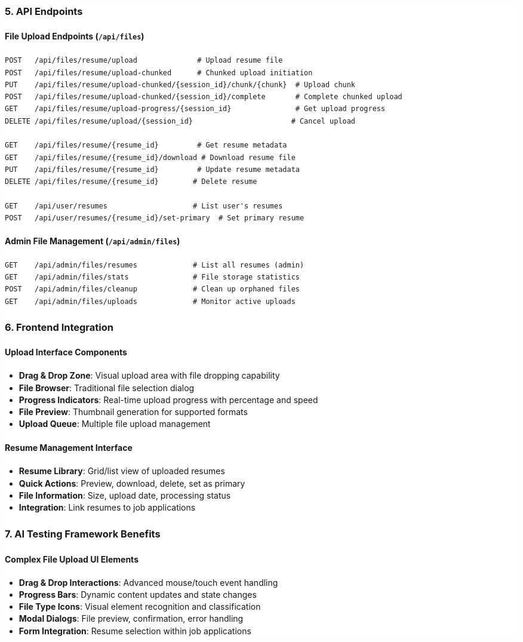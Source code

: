 ### 5. API Endpoints

#### File Upload Endpoints (`/api/files`)
```
POST   /api/files/resume/upload              # Upload resume file
POST   /api/files/resume/upload-chunked      # Chunked upload initiation
PUT    /api/files/resume/upload-chunked/{session_id}/chunk/{chunk}  # Upload chunk
POST   /api/files/resume/upload-chunked/{session_id}/complete       # Complete chunked upload
GET    /api/files/resume/upload-progress/{session_id}               # Get upload progress
DELETE /api/files/resume/upload/{session_id}                       # Cancel upload

GET    /api/files/resume/{resume_id}         # Get resume metadata
GET    /api/files/resume/{resume_id}/download # Download resume file
PUT    /api/files/resume/{resume_id}         # Update resume metadata
DELETE /api/files/resume/{resume_id}        # Delete resume

GET    /api/user/resumes                    # List user's resumes
POST   /api/user/resumes/{resume_id}/set-primary  # Set primary resume
```

#### Admin File Management (`/api/admin/files`)
```
GET    /api/admin/files/resumes             # List all resumes (admin)
GET    /api/admin/files/stats               # File storage statistics
POST   /api/admin/files/cleanup             # Clean up orphaned files
GET    /api/admin/files/uploads             # Monitor active uploads
```

### 6. Frontend Integration

#### Upload Interface Components
- **Drag & Drop Zone**: Visual upload area with file dropping capability
- **File Browser**: Traditional file selection dialog
- **Progress Indicators**: Real-time upload progress with percentage and speed
- **File Preview**: Thumbnail generation for supported formats
- **Upload Queue**: Multiple file upload management

#### Resume Management Interface
- **Resume Library**: Grid/list view of uploaded resumes
- **Quick Actions**: Preview, download, delete, set as primary
- **File Information**: Size, upload date, processing status
- **Integration**: Link resumes to job applications

### 7. AI Testing Framework Benefits

#### Complex File Upload UI Elements
- **Drag & Drop Interactions**: Advanced mouse/touch event handling
- **Progress Bars**: Dynamic content updates and state changes
- **File Type Icons**: Visual element recognition and classification
- **Modal Dialogs**: File preview, confirmation, error handling
- **Form Integration**: Resume selection within job applications
